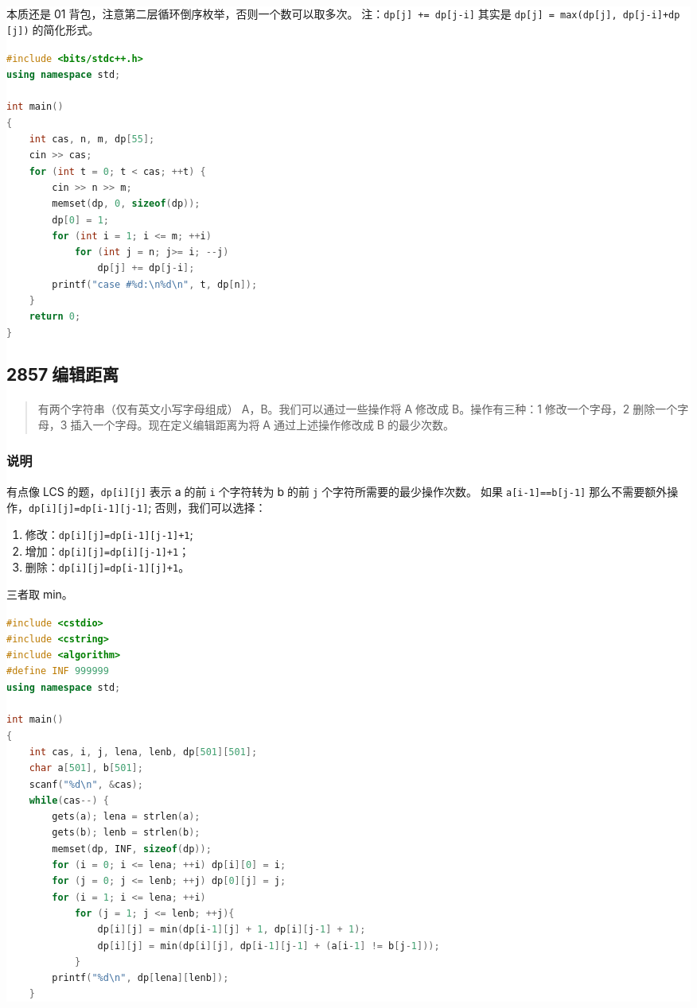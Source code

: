 本质还是 01 背包，注意第二层循环倒序枚举，否则一个数可以取多次。
注：`dp[j] += dp[j-i]` 其实是 `dp[j] = max(dp[j], dp[j-i]+dp[j])` 的简化形式。

```cpp
#include <bits/stdc++.h>
using namespace std;

int main()
{
    int cas, n, m, dp[55];
    cin >> cas;
    for (int t = 0; t < cas; ++t) {
        cin >> n >> m;
        memset(dp, 0, sizeof(dp));
        dp[0] = 1;
        for (int i = 1; i <= m; ++i)
            for (int j = n; j>= i; --j)
                dp[j] += dp[j-i];
        printf("case #%d:\n%d\n", t, dp[n]);
    }
    return 0;
}
```

## 2857 编辑距离

> 有两个字符串（仅有英文小写字母组成） A，B。我们可以通过一些操作将 A 修改成 B。操作有三种：1 修改一个字母，2 删除一个字母，3 插入一个字母。现在定义编辑距离为将 A 通过上述操作修改成 B 的最少次数。

### 说明

有点像 LCS 的题，`dp[i][j]` 表示 a 的前 `i`  个字符转为 b 的前 `j` 个字符所需要的最少操作次数。
如果 `a[i-1]==b[j-1]` 那么不需要额外操作，`dp[i][j]=dp[i-1][j-1]`;
否则，我们可以选择：

1. 修改：`dp[i][j]=dp[i-1][j-1]+1`;
2. 增加：`dp[i][j]=dp[i][j-1]+1`；
3. 删除：`dp[i][j]=dp[i-1][j]+1`。

三者取 min。

```cpp
#include <cstdio>
#include <cstring>
#include <algorithm>
#define INF 999999
using namespace std;

int main()
{
    int cas, i, j, lena, lenb, dp[501][501];
    char a[501], b[501];
    scanf("%d\n", &cas);
    while(cas--) {
        gets(a); lena = strlen(a);
        gets(b); lenb = strlen(b);
        memset(dp, INF, sizeof(dp));
        for (i = 0; i <= lena; ++i) dp[i][0] = i;
        for (j = 0; j <= lenb; ++j) dp[0][j] = j;
        for (i = 1; i <= lena; ++i)
            for (j = 1; j <= lenb; ++j){
                dp[i][j] = min(dp[i-1][j] + 1, dp[i][j-1] + 1);
                dp[i][j] = min(dp[i][j], dp[i-1][j-1] + (a[i-1] != b[j-1]));
            }
        printf("%d\n", dp[lena][lenb]);
    }
```